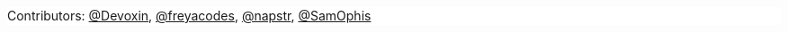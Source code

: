Contributors:
[@Devoxin](https://github.com/Devoxin),
[@freyacodes](https://github.com/freyacodes/),
[@napstr](https://github.com/napstr),
[@SamOphis](https://github.com/SamOphis)
